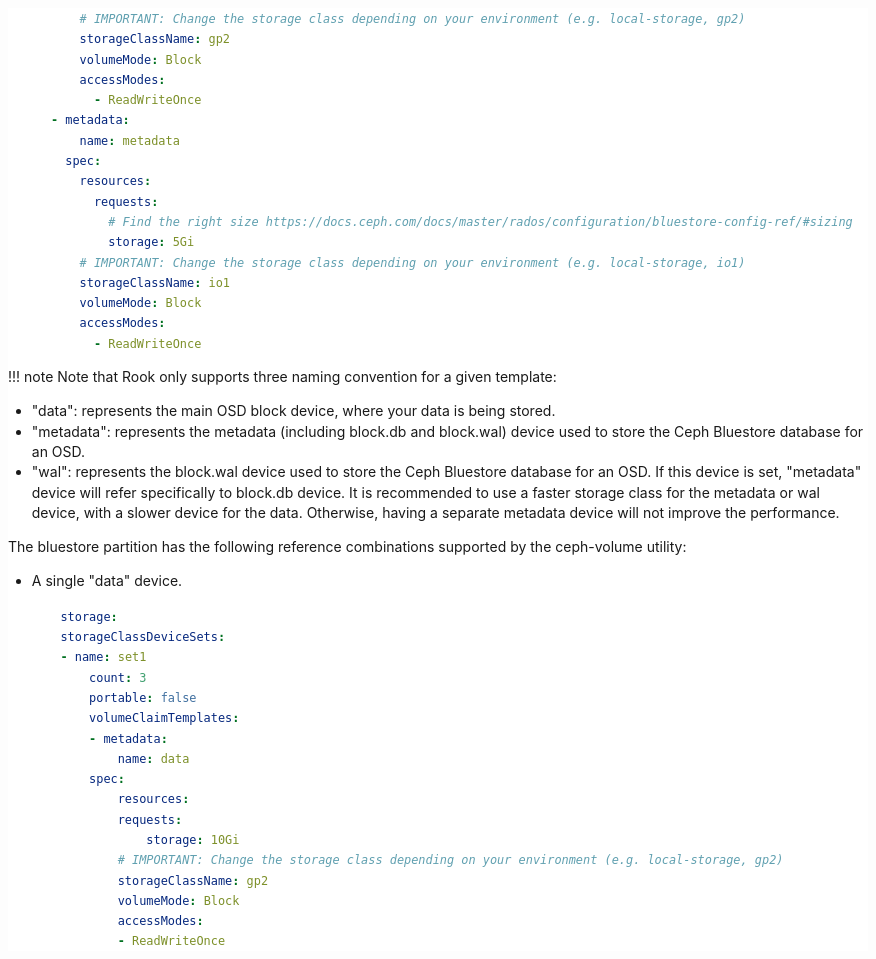 ```yaml
          # IMPORTANT: Change the storage class depending on your environment (e.g. local-storage, gp2)
          storageClassName: gp2
          volumeMode: Block
          accessModes:
            - ReadWriteOnce
      - metadata:
          name: metadata
        spec:
          resources:
            requests:
              # Find the right size https://docs.ceph.com/docs/master/rados/configuration/bluestore-config-ref/#sizing
              storage: 5Gi
          # IMPORTANT: Change the storage class depending on your environment (e.g. local-storage, io1)
          storageClassName: io1
          volumeMode: Block
          accessModes:
            - ReadWriteOnce
```

!!! note
    Note that Rook only supports three naming convention for a given template:

* "data": represents the main OSD block device, where your data is being stored.
* "metadata": represents the metadata (including block.db and block.wal) device used to store the Ceph Bluestore database for an OSD.
* "wal": represents the block.wal device used to store the Ceph Bluestore database for an OSD. If this device is set, "metadata" device will refer specifically to block.db device.
It is recommended to use a faster storage class for the metadata or wal device, with a slower device for the data.
Otherwise, having a separate metadata device will not improve the performance.

The bluestore partition has the following reference combinations supported by the ceph-volume utility:

* A single "data" device.

    ```yaml
        storage:
        storageClassDeviceSets:
        - name: set1
            count: 3
            portable: false
            volumeClaimTemplates:
            - metadata:
                name: data
            spec:
                resources:
                requests:
                    storage: 10Gi
                # IMPORTANT: Change the storage class depending on your environment (e.g. local-storage, gp2)
                storageClassName: gp2
                volumeMode: Block
                accessModes:
                - ReadWriteOnce
    ```
